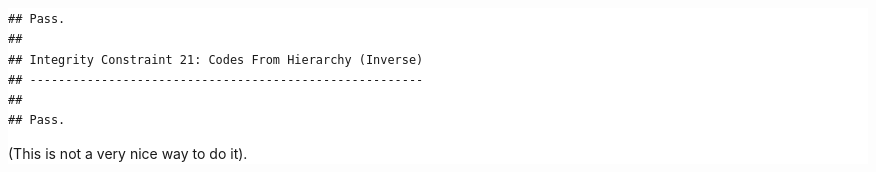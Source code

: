     ## Pass.
    ## 
    ## Integrity Constraint 21: Codes From Hierarchy (Inverse)
    ## -------------------------------------------------------
    ## 
    ## Pass.

(This is not a very nice way to do it).
